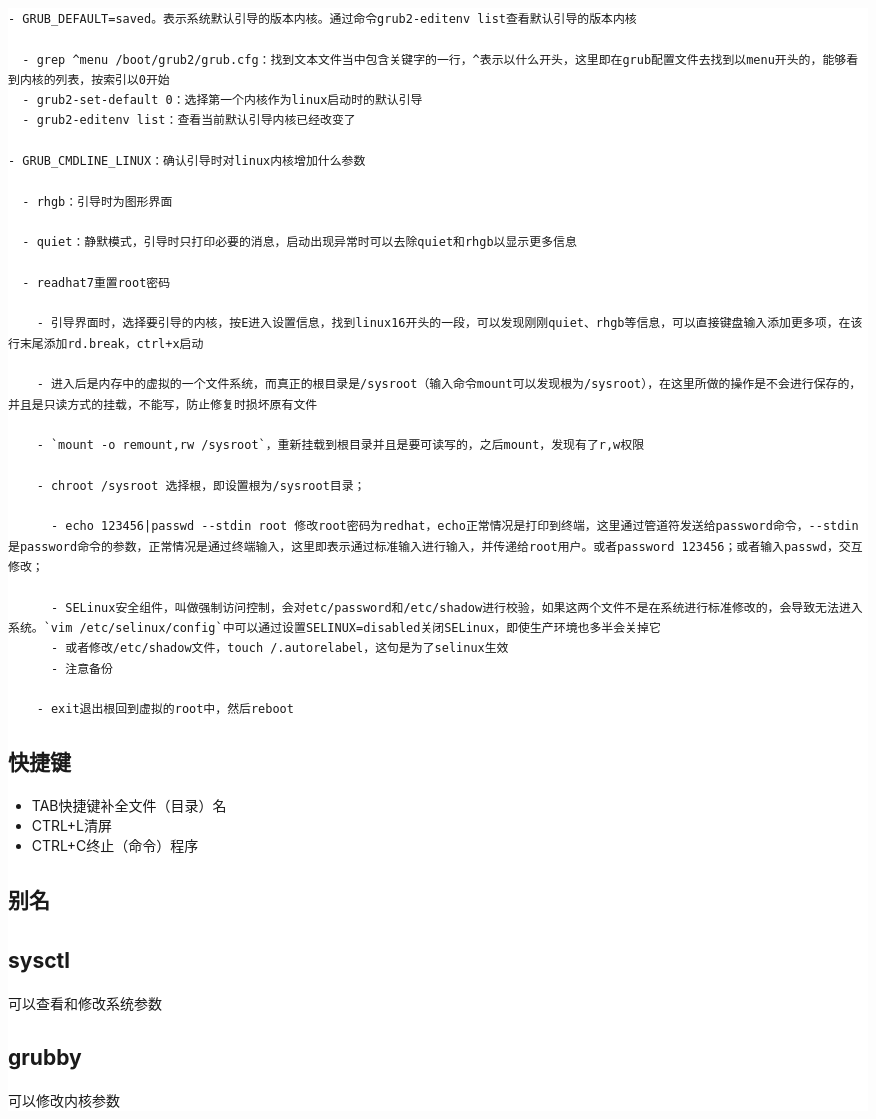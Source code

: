     - GRUB_DEFAULT=saved。表示系统默认引导的版本内核。通过命令grub2-editenv list查看默认引导的版本内核
    
      - grep ^menu /boot/grub2/grub.cfg：找到文本文件当中包含关键字的一行，^表示以什么开头，这里即在grub配置文件去找到以menu开头的，能够看到内核的列表，按索引以0开始
      - grub2-set-default 0：选择第一个内核作为linux启动时的默认引导
      - grub2-editenv list：查看当前默认引导内核已经改变了
    
    - GRUB_CMDLINE_LINUX：确认引导时对linux内核增加什么参数
    
      - rhgb：引导时为图形界面
    
      - quiet：静默模式，引导时只打印必要的消息，启动出现异常时可以去除quiet和rhgb以显示更多信息
    
      - readhat7重置root密码
    
        - 引导界面时，选择要引导的内核，按E进入设置信息，找到linux16开头的一段，可以发现刚刚quiet、rhgb等信息，可以直接键盘输入添加更多项，在该行末尾添加rd.break，ctrl+x启动
    
        - 进入后是内存中的虚拟的一个文件系统，而真正的根目录是/sysroot（输入命令mount可以发现根为/sysroot），在这里所做的操作是不会进行保存的，并且是只读方式的挂载，不能写，防止修复时损坏原有文件
    
        - `mount -o remount,rw /sysroot`，重新挂载到根目录并且是要可读写的，之后mount，发现有了r,w权限
    
        - chroot /sysroot 选择根，即设置根为/sysroot目录；
    
          - echo 123456|passwd --stdin root 修改root密码为redhat，echo正常情况是打印到终端，这里通过管道符发送给password命令，--stdin是password命令的参数，正常情况是通过终端输入，这里即表示通过标准输入进行输入，并传递给root用户。或者password 123456；或者输入passwd，交互修改；
    
          - SELinux安全组件，叫做强制访问控制，会对etc/password和/etc/shadow进行校验，如果这两个文件不是在系统进行标准修改的，会导致无法进入系统。`vim /etc/selinux/config`中可以通过设置SELINUX=disabled关闭SELinux，即使生产环境也多半会关掉它
          - 或者修改/etc/shadow文件，touch /.autorelabel，这句是为了selinux生效
          - 注意备份
    
        - exit退出根回到虚拟的root中，然后reboot



## 快捷键

- TAB快捷键补全文件（目录）名
- CTRL+L清屏
- CTRL+C终止（命令）程序



## 别名



## sysctl

可以查看和修改系统参数



## grubby

可以修改内核参数



